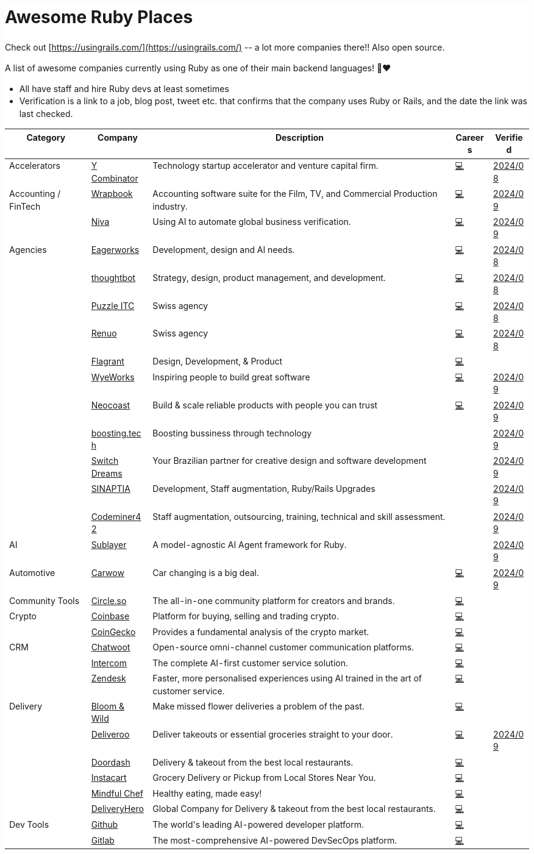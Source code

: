 # Awesome Ruby Places

Check out [https://usingrails.com/](https://usingrails.com/) -- a lot more companies there!! Also open source.

A list of awesome companies currently using Ruby as one of their main backend languages! 💎❤️

- All have staff and hire Ruby devs at least sometimes
- Verification is a link to a job, blog post, tweet etc. that confirms that the company uses Ruby or Rails, and the date the link was last checked.

| Category | Company | Description | Careers | Verified |
|----------|---------|-------------|---------|-------|
| Accelerators | [Y Combinator](https://ycombinator.com) | Technology startup accelerator and venture capital firm. | [💻](https://www.ycombinator.com/careers) | [2024/08](https://www.ycombinator.com/careers?ashby_jid=bbf8f36d-60bf-4168-b2b8-fac91bc4534c) |
| Accounting / FinTech | [Wrapbook](https://wrapbook.com/) | Accounting software suite for the Film, TV, and Commercial Production industry. | [💻](https://jobs.ashbyhq.com/wrapbook) | [2024/09](https://jobs.ashbyhq.com/wrapbook/4a27bab9-f10c-4250-96a0-835fa1f1541d) |
| | [Niva](https://niva.co/) | Using AI to automate global business verification. | [💻]([https://niva-ai.notion.site/Niva-is-hiring-52d3fd98c03f432c96790337c7d5d741](https://jobs.gem.com/niva/am9icG9zdDpA0L7KBu3csSsFpvCAB2W4?utm_source=GemLink&utm_medium=c291cmNlOjFczjAKJDbQlc209kR5wZA)) | [2024/09](https://stackshare.io/niva/niva) |
| Agencies | [Eagerworks](https://eagerworks.com/) | Development, design and AI needs. | [💻](https://eagerworks.com/careers#open-positions) | [2024/08](https://eagerworks.com/careers/sr-ror-developer) |
| | [thoughtbot](https://thoughtbot.com/) | Strategy, design, product management, and development. | [💻](https://thoughtbot.com/jobs#jobs) | [2024/08](https://thoughtbot.com/blog/this-week-in-open-source-june-2024) |
| | [Puzzle ITC](https://www.puzzle.ch/) | Swiss agency | [💻](https://www.puzzle.ch/stellen) | [2024/08](https://puzzle.github.io/) |
| | [Renuo](https://www.renuo.ch/) | Swiss agency | [💻](https://www.renuo.ch/jobs) | [2024/08](https://www.renuo.ch/jobs/senior-software-engineer-angular) |
| | [Flagrant](https://www.beflagrant.com/) | Design, Development, & Product | [💻](https://www.beflagrant.com/blog/flagrant-interview-process) |  |
| | [WyeWorks](https://www.wyeworks.com/) | Inspiring people to build great software | [💻](https://www.wyeworks.com/careers) | [2024/09](https://www.linkedin.com/company/wyeworks/) |
| | [Neocoast](https://www.neocoast.com/) | Build & scale reliable products with people you can trust | [💻](https://www.neocoast.com/join-us-form) | [2024/09](https://blog.neocoast.com/improving-rails-app-performance) |
| | [boosting.tech](https://boosting.tech/) | Boosting bussiness through technology | | [2024/09](https://boosting.tech/careers) |
| | [Switch Dreams](https://switchdreams.com.br/) | Your Brazilian partner for creative design and software development | | [2024/09](https://github.com/SwitchDreams) |
| | [SINAPTIA](https://sinaptia.dev) | Development, Staff augmentation, Ruby/Rails Upgrades | | [2024/09](https://www.linkedin.com/company/sinaptia/) |
| | [Codeminer42](https://www.codeminer42.com/) | Staff augmentation, outsourcing, training, technical and skill assessment. | | [2024/09](https://www.linkedin.com/company/codeminer42/) |
| AI | [Sublayer](https://sublayer.com) | A model-agnostic AI Agent framework for Ruby. | | [2024/09](https://github.com/sublayerapp/sublayer) |
| Automotive | [Carwow](https://carwow.co.uk) | Car changing is a big deal. | [💻](https://www.carwow.co.uk/jobs#open-roles) | [2024/09](https://www.carwow.co.uk/jobs#jobs-widget) |
| Community Tools | [Circle.so](https://circle.so/) | The all-in-one community platform for creators and brands. | [💻](https://circle.so/careers) | |
| Crypto | [Coinbase](https://coinbase.com/) | Platform for buying, selling and trading crypto. | [💻](https://www.coinbase.com/en-gb/careers/positions) | |
| | [CoinGecko](https://coingecko.com/) | Provides a fundamental analysis of the crypto market. | [💻](https://www.coingecko.com/en/careers) | |
| CRM | [Chatwoot](https://chatwoot.com) | Open-source omni-channel customer communication platforms. | [💻](https://www.chatwoot.com/careers) | |
| | [Intercom](https://intercom.com/) | The complete AI-first customer service solution. | [💻](https://www.intercom.com/careers#jobs) | |
| | [Zendesk](https://zendesk.com/) | Faster, more personalised experiences using AI trained in the art of customer service. | [💻](https://jobs.zendesk.com/us/en/search-results) | |
| Delivery | [Bloom & Wild](https://www.bloomandwild.com/) | Make missed flower deliveries a problem of the past. | [💻](https://www.bloomandwild.com/careers) | |
| | [Deliveroo](https://deliveroo.com/) | Deliver takeouts or essential groceries straight to your door. | [💻](https://careers.deliveroo.co.uk/) | [2024/09](https://careers.deliveroo.co.uk/role/5329816-principal-software-engineer/) |
| | [Doordash](https://doordash.com/) | Delivery & takeout from the best local restaurants. | [💻](https://careers.doordash.com/) | |
| | [Instacart](https://instacart.com) | Grocery Delivery or Pickup from Local Stores Near You. | [💻](https://careers.instacart.com/) | |
| | [Mindful Chef](https://www.mindfulchef.com/) | Healthy eating, made easy! | [💻](https://mindfulchef.com/careers) | |
| | [DeliveryHero](https://www.deliveryhero.com/) | Global Company for Delivery & takeout from the best local restaurants. | [💻](https://careers.deliveryhero.com/deliveryhero-jobs) | |
| Dev Tools | [Github](https://github.com/) | The world's leading AI-powered developer platform. | [💻](https://github.com/about/careers) | |
| | [Gitlab](https://gitlab.com/) | The most-comprehensive AI-powered DevSecOps platform. | [💻](https://about.gitlab.com/jobs/) | |